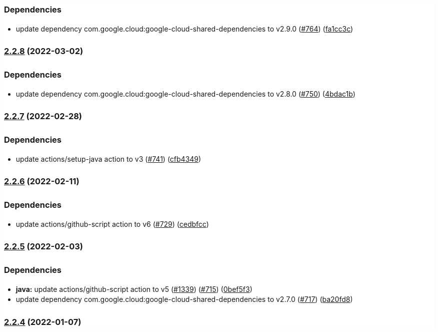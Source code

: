 
### Dependencies

* update dependency com.google.cloud:google-cloud-shared-dependencies to v2.9.0 ([#764](https://github.com/googleapis/java-talent/issues/764)) ([fa1cc3c](https://github.com/googleapis/java-talent/commit/fa1cc3c9c9198bc66ef7b124f8ab361bb83de88c))

### [2.2.8](https://github.com/googleapis/java-talent/compare/v2.2.7...v2.2.8) (2022-03-02)


### Dependencies

* update dependency com.google.cloud:google-cloud-shared-dependencies to v2.8.0 ([#750](https://github.com/googleapis/java-talent/issues/750)) ([4bdac1b](https://github.com/googleapis/java-talent/commit/4bdac1b99d413569c60c86e38c4979cb2f454f78))

### [2.2.7](https://github.com/googleapis/java-talent/compare/v2.2.6...v2.2.7) (2022-02-28)


### Dependencies

* update actions/setup-java action to v3 ([#741](https://github.com/googleapis/java-talent/issues/741)) ([cfb4349](https://github.com/googleapis/java-talent/commit/cfb4349b1f3115dec23057edee753ee10d63592a))

### [2.2.6](https://github.com/googleapis/java-talent/compare/v2.2.5...v2.2.6) (2022-02-11)


### Dependencies

* update actions/github-script action to v6 ([#729](https://github.com/googleapis/java-talent/issues/729)) ([cedbfcc](https://github.com/googleapis/java-talent/commit/cedbfcc60ce090c18c64b6ded868922b16699dc8))

### [2.2.5](https://github.com/googleapis/java-talent/compare/v2.2.4...v2.2.5) (2022-02-03)


### Dependencies

* **java:** update actions/github-script action to v5 ([#1339](https://github.com/googleapis/java-talent/issues/1339)) ([#715](https://github.com/googleapis/java-talent/issues/715)) ([0bef5f3](https://github.com/googleapis/java-talent/commit/0bef5f3c648c7618b3c2161ad98221c251689521))
* update dependency com.google.cloud:google-cloud-shared-dependencies to v2.7.0 ([#717](https://github.com/googleapis/java-talent/issues/717)) ([ba20fd8](https://github.com/googleapis/java-talent/commit/ba20fd896da7ac6e4dfac136110d289327961276))

### [2.2.4](https://www.github.com/googleapis/java-talent/compare/v2.2.3...v2.2.4) (2022-01-07)
